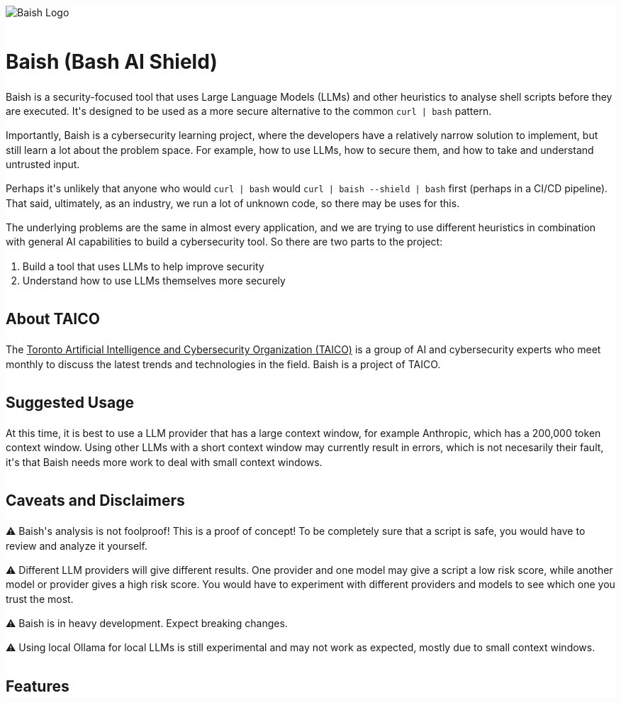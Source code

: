 ![Baish Logo](img/baish.png)

# Baish (Bash AI Shield)

Baish is a security-focused tool that uses Large Language Models (LLMs) and other heuristics to analyse shell scripts before they are executed. It's designed to be used as a more secure alternative to the common `curl | bash` pattern.

Importantly, Baish is a cybersecurity learning project, where the developers have a relatively narrow solution to implement, but still learn a lot about the problem space. For example, how to use LLMs, how to secure them, and how to take and understand untrusted input.

Perhaps it's unlikely that anyone who would `curl | bash` would `curl | baish --shield | bash` first (perhaps in a CI/CD pipeline). That said, ultimately, as an industry, we run a lot of unknown code, so there may be uses for this. 

The underlying problems are the same in almost every application, and we are trying to use different heuristics in combination with general AI capabilities to build a cybersecurity tool. So there are two parts to the project:

1. Build a tool that uses LLMs to help improve security
2. Understand how to use LLMs themselves more securely

## About TAICO

The [Toronto Artificial Intelligence and Cybersecurity Organization (TAICO)](https://taico.ca) is a group of AI and cybersecurity experts who meet monthly to discuss the latest trends and technologies in the field. Baish is a project of TAICO.

## Suggested Usage

At this time, it is best to use a LLM provider that has a large context window, for example Anthropic, which has a 200,000 token context window. Using other LLMs with a short context window may currently result in errors, which is not necesarily their fault, it's that Baish needs more work to deal with small context windows.

## Caveats and Disclaimers

⚠️ Baish's analysis is not foolproof! This is a proof of concept! To be completely sure that a script is safe, you would have to review and analyze it yourself.

⚠️ Different LLM providers will give different results. One provider and one model may give a script a low risk score, while another model or provider gives a high risk score. You would have to experiment with different providers and models to see which one you trust the most.

⚠️ Baish is in heavy development. Expect breaking changes.

⚠️ Using local Ollama for local LLMs is still experimental and may not work as expected, mostly due to small context windows.

## Features

